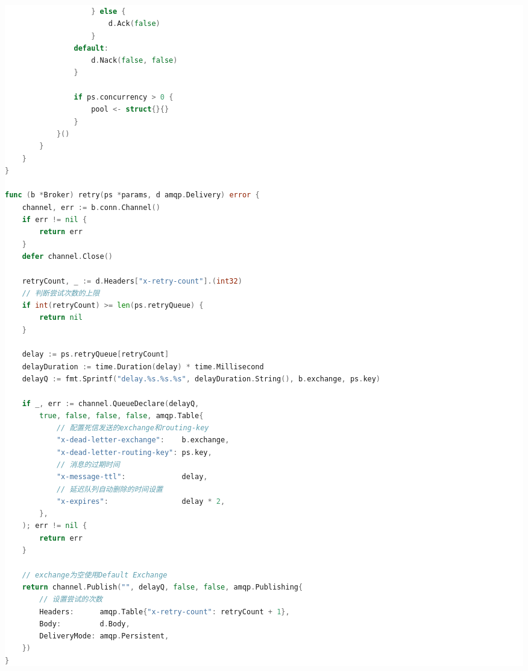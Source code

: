 ```go
					} else {
						d.Ack(false)
					}
				default:
					d.Nack(false, false)
				}

				if ps.concurrency > 0 {
					pool <- struct{}{}
				}
			}()
		}
	}
}

func (b *Broker) retry(ps *params, d amqp.Delivery) error {
	channel, err := b.conn.Channel()
	if err != nil {
		return err
	}
	defer channel.Close()

	retryCount, _ := d.Headers["x-retry-count"].(int32)
	// 判断尝试次数的上限
	if int(retryCount) >= len(ps.retryQueue) {
		return nil
	}

	delay := ps.retryQueue[retryCount]
	delayDuration := time.Duration(delay) * time.Millisecond
	delayQ := fmt.Sprintf("delay.%s.%s.%s", delayDuration.String(), b.exchange, ps.key)

	if _, err := channel.QueueDeclare(delayQ,
		true, false, false, false, amqp.Table{
			// 配置死信发送的exchange和routing-key
			"x-dead-letter-exchange":    b.exchange,
			"x-dead-letter-routing-key": ps.key,
			// 消息的过期时间
			"x-message-ttl":             delay,
			// 延迟队列自动删除的时间设置
			"x-expires":                 delay * 2,
		},
	); err != nil {
		return err
	}

	// exchange为空使用Default Exchange
	return channel.Publish("", delayQ, false, false, amqp.Publishing{
		// 设置尝试的次数
		Headers:      amqp.Table{"x-retry-count": retryCount + 1},
		Body:         d.Body,
		DeliveryMode: amqp.Persistent,
	})
}
```
